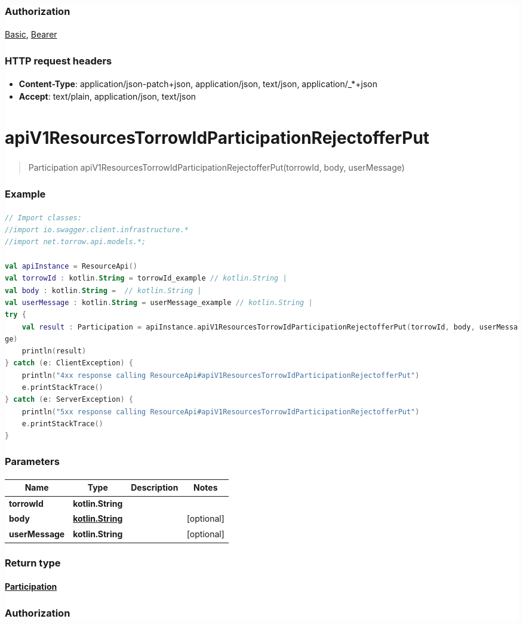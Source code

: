 ### Authorization

[Basic](../README.md#Basic), [Bearer](../README.md#Bearer)

### HTTP request headers

 - **Content-Type**: application/json-patch+json, application/json, text/json, application/_*+json
 - **Accept**: text/plain, application/json, text/json

<a name="apiV1ResourcesTorrowIdParticipationRejectofferPut"></a>
# **apiV1ResourcesTorrowIdParticipationRejectofferPut**
> Participation apiV1ResourcesTorrowIdParticipationRejectofferPut(torrowId, body, userMessage)



### Example
```kotlin
// Import classes:
//import io.swagger.client.infrastructure.*
//import net.torrow.api.models.*;

val apiInstance = ResourceApi()
val torrowId : kotlin.String = torrowId_example // kotlin.String | 
val body : kotlin.String =  // kotlin.String | 
val userMessage : kotlin.String = userMessage_example // kotlin.String | 
try {
    val result : Participation = apiInstance.apiV1ResourcesTorrowIdParticipationRejectofferPut(torrowId, body, userMessage)
    println(result)
} catch (e: ClientException) {
    println("4xx response calling ResourceApi#apiV1ResourcesTorrowIdParticipationRejectofferPut")
    e.printStackTrace()
} catch (e: ServerException) {
    println("5xx response calling ResourceApi#apiV1ResourcesTorrowIdParticipationRejectofferPut")
    e.printStackTrace()
}
```

### Parameters

Name | Type | Description  | Notes
------------- | ------------- | ------------- | -------------
 **torrowId** | **kotlin.String**|  |
 **body** | [**kotlin.String**](kotlin.String.md)|  | [optional]
 **userMessage** | **kotlin.String**|  | [optional]

### Return type

[**Participation**](Participation.md)

### Authorization
